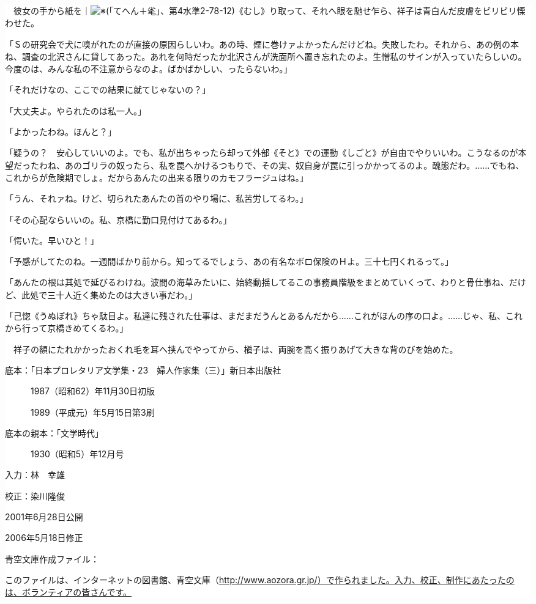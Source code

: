　彼女の手から紙を｜![※(「てへん＋毟」、第4水準2-78-12)](https://www.aozora.gr.jp/cards/000317/files/../../../gaiji/2-78/2-78-12.png)《むし》り取って、それへ眼を馳せ乍ら、祥子は青白んだ皮膚をビリビリ慄わせた。

「Ｓの研究会で犬に嗅がれたのが直接の原因らしいわ。あの時、煙に巻けァよかったんだけどね。失敗したわ。それから、あの例の本ね、調査の北沢さんに貸してあった。あれを何時だったか北沢さんが洗面所へ置き忘れたのよ。生憎私のサインが入っていたらしいの。今度のは、みんな私の不注意からなのよ。ばかばかしい、ったらないわ。」

「それだけなの、ここでの結果に就てじゃないの？」

「大丈夫よ。やられたのは私一人。」

「よかったわね。ほんと？」

「疑うの？　安心していいのよ。でも、私が出ちゃったら却って外部《そと》での運動《しごと》が自由でやりいいわ。こうなるのが本望だったわね、あのゴリラの奴ったら、私を罠へかけるつもりで、その実、奴自身が罠に引っかかってるのよ。醜態だわ。……でもね、これからが危険期でしょ。だからあんたの出来る限りのカモフラージュはね。」

「うん、それァね。けど、切られたあんたの首のやり場に、私苦労してるわ。」

「その心配ならいいの。私、京橋に勤口見付けてあるわ。」

「愕いた。早いひと！」

「予感がしてたのね。一週間ばかり前から。知ってるでしょう、あの有名なボロ保険のＨよ。三十七円くれるって。」

「あんたの根は其処で延びるわけね。波間の海草みたいに、始終動揺してるこの事務員階級をまとめていくって、わりと骨仕事ね、だけど、此処で三十人近く集めたのは大きい事だわ。」

「己惚《うぬぼれ》ちゃ駄目よ。私達に残された仕事は、まだまだうんとあるんだから……これがほんの序の口よ。……じゃ、私、これから行って京橋きめてくるわ。」

　祥子の額にたれかかったおくれ毛を耳へ挟んでやってから、槇子は、両腕を高く振りあげて大きな背のびを始めた。













底本：「日本プロレタリア文学集・23　婦人作家集（三）」新日本出版社


　　　1987（昭和62）年11月30日初版

　　　1989（平成元）年5月15日第3刷

底本の親本：「文学時代」

　　　1930（昭和5）年12月号

入力：林　幸雄

校正：染川隆俊

2001年6月28日公開

2006年5月18日修正

青空文庫作成ファイル：

このファイルは、インターネットの図書館、青空文庫（http://www.aozora.gr.jp/）で作られました。入力、校正、制作にあたったのは、ボランティアの皆さんです。






